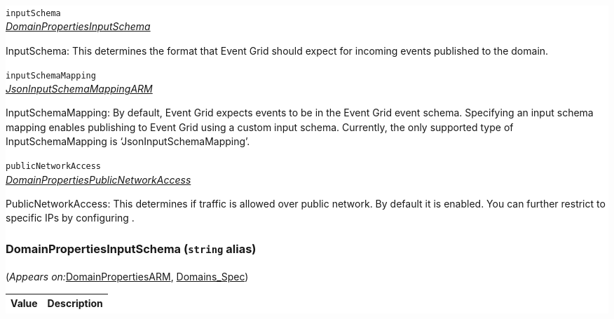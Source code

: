 <td>
<code>inputSchema</code><br/>
<em>
<a href="#eventgrid.azure.com/v1alpha1api20200601.DomainPropertiesInputSchema">
DomainPropertiesInputSchema
</a>
</em>
</td>
<td>
<p>InputSchema: This determines the format that Event Grid should expect for incoming events published to the domain.</p>
</td>
</tr>
<tr>
<td>
<code>inputSchemaMapping</code><br/>
<em>
<a href="#eventgrid.azure.com/v1alpha1api20200601.JsonInputSchemaMappingARM">
JsonInputSchemaMappingARM
</a>
</em>
</td>
<td>
<p>InputSchemaMapping: By default, Event Grid expects events to be in the Event Grid event schema. Specifying an input
schema mapping enables publishing to Event Grid using a custom input schema. Currently, the only supported type of
InputSchemaMapping is &lsquo;JsonInputSchemaMapping&rsquo;.</p>
</td>
</tr>
<tr>
<td>
<code>publicNetworkAccess</code><br/>
<em>
<a href="#eventgrid.azure.com/v1alpha1api20200601.DomainPropertiesPublicNetworkAccess">
DomainPropertiesPublicNetworkAccess
</a>
</em>
</td>
<td>
<p>PublicNetworkAccess: This determines if traffic is allowed over public network. By default it is enabled.
You can further restrict to specific IPs by configuring <seealso
cref="P:Microsoft.Azure.Events.ResourceProvider.Common.Contracts.DomainProperties.InboundIpRules" />.</p>
</td>
</tr>
</tbody>
</table>
<h3 id="eventgrid.azure.com/v1alpha1api20200601.DomainPropertiesInputSchema">DomainPropertiesInputSchema
(<code>string</code> alias)</h3>
<p>
(<em>Appears on:</em><a href="#eventgrid.azure.com/v1alpha1api20200601.DomainPropertiesARM">DomainPropertiesARM</a>, <a href="#eventgrid.azure.com/v1alpha1api20200601.Domains_Spec">Domains_Spec</a>)
</p>
<div>
</div>
<table>
<thead>
<tr>
<th>Value</th>
<th>Description</th>
</tr>